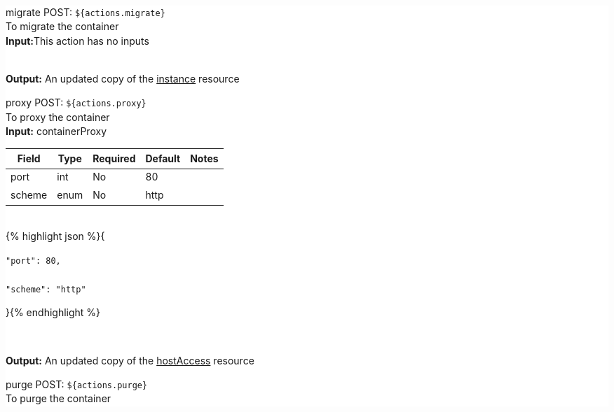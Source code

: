 <div class="action">
<span class="header">
migrate
<span class="headerright">POST:  <code>${actions.migrate}</code></span></span>
<div class="action-contents">
To migrate the container
<br>

<span class="input">
<strong>Input:</strong>This action has no inputs</span>
<br>

<br>


<span class="output"><strong>Output:</strong> An updated copy of the <a href="/rancher/api/api-resources/instance/">instance</a> resource</span>
</div>
</div>

<div class="action">
<span class="header">
proxy
<span class="headerright">POST:  <code>${actions.proxy}</code></span></span>
<div class="action-contents">
To proxy the container
<br>

<span class="input">
<strong>Input:</strong> containerProxy
</span>

Field | Type | Required | Default | Notes
---|---|---|---|---
port | int | No | 80 | 
scheme | enum | No | http | 


<br>
{% highlight json %}{

	"port": 80,

	"scheme": "http"

}{% endhighlight %}

<br>


<span class="output"><strong>Output:</strong> An updated copy of the <a href="/rancher/api/api-resources/hostAccess/">hostAccess</a> resource</span>
</div>
</div>

<div class="action">
<span class="header">
purge
<span class="headerright">POST:  <code>${actions.purge}</code></span></span>
<div class="action-contents">
To purge the container
<br>

